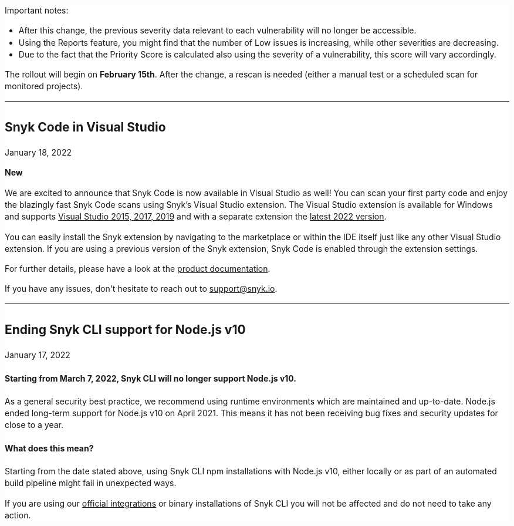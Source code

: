 Important notes:

* After this change, the previous severity data relevant to each vulnerability will no longer be accessible.
* Using the Reports feature, you might find that the number of Low issues is increasing, while other severities are decreasing.
* Due to the fact that the Priority Score is calculated also using the severity of a vulnerability, this score will vary accordingly.

The rollout will begin on **February 15th**. After the change, a rescan is needed (either a manual test or a scheduled scan for monitored projects).

***

## Snyk Code in Visual Studio

January 18, 2022

**New**

We are excited to announce that Snyk Code is now available in Visual Studio as well! You can scan your first party code and enjoy the blazingly fast Snyk Code scans using Snyk’s Visual Studio extension. The Visual Studio extension is available for Windows and supports [Visual Studio 2015, 2017, 2019](https://marketplace.visualstudio.com/items?itemName=snyk-security.snyk-vulnerability-scanner-vs) and with a separate extension the [latest 2022 version](https://marketplace.visualstudio.com/items?itemName=snyk-security.snyk-vulnerability-scanner-vs-2022).

You can easily install the Snyk extension by navigating to the marketplace or within the IDE itself just like any other Visual Studio extension. If you are using a previous version of the Snyk extension, Snyk Code is enabled through the extension settings.

For further details, please have a look at the [product documentation](https://docs.snyk.io/features/integrations/ide-tools/visual-studio-extension).

If you have any issues, don't hesitate to reach out to [support@snyk.io](mailto:support@snyk.io).

***

## Ending Snyk CLI support for Node.js v10

January 17, 2022

#### **Starting from March 7, 2022, Snyk CLI will no longer support Node.js v10.**

As a general security best practice, we recommend using runtime environments which are maintained and up-to-date. Node.js ended long-term support for Node.js v10 on April 2021. This means it has not been receiving bug fixes and security updates for close to a year.

#### **What does this mean?**

Starting from the date stated above, using Snyk CLI npm installations with Node.js v10, either locally or as part of an automated build pipeline might fail in unexpected ways.

If you are using our [official integrations](https://github.com/snyk/snyk#install-as-a-part-of-a-snyk-cli-integration) or binary installations of Snyk CLI you will not be affected and do not need to take any action.

